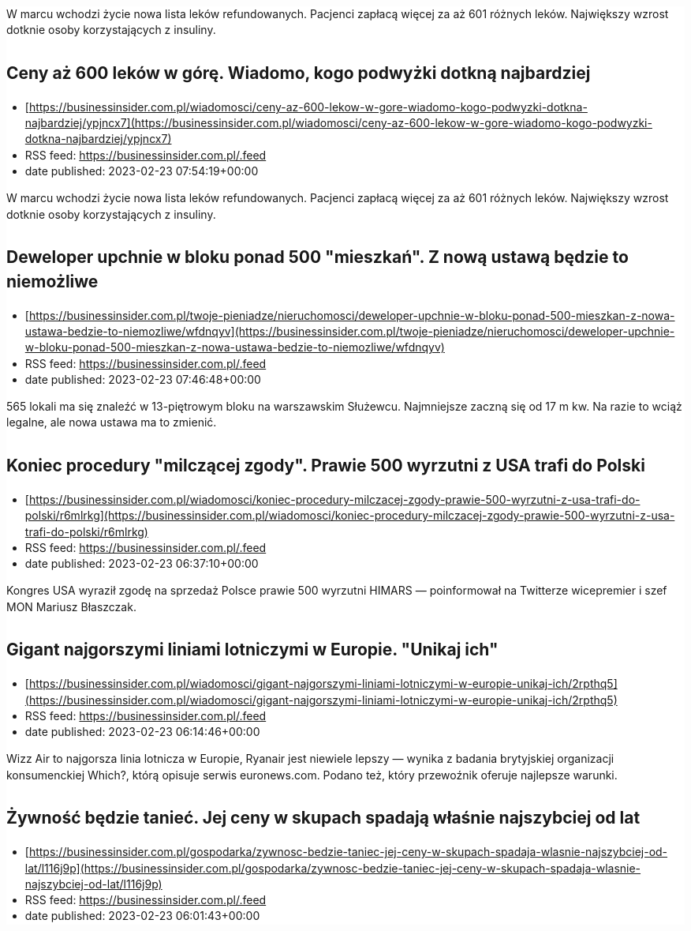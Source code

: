 W marcu wchodzi życie nowa lista leków refundowanych. Pacjenci zapłacą więcej za aż 601 różnych leków. Największy wzrost dotknie osoby korzystających z insuliny.

## Ceny aż 600 leków w górę. Wiadomo, kogo podwyżki dotkną najbardziej
 - [https://businessinsider.com.pl/wiadomosci/ceny-az-600-lekow-w-gore-wiadomo-kogo-podwyzki-dotkna-najbardziej/ypjncx7](https://businessinsider.com.pl/wiadomosci/ceny-az-600-lekow-w-gore-wiadomo-kogo-podwyzki-dotkna-najbardziej/ypjncx7)
 - RSS feed: https://businessinsider.com.pl/.feed
 - date published: 2023-02-23 07:54:19+00:00

W marcu wchodzi życie nowa lista leków refundowanych. Pacjenci zapłacą więcej za aż 601 różnych leków. Największy wzrost dotknie osoby korzystających z insuliny.

## Deweloper upchnie w bloku ponad 500 "mieszkań". Z nową ustawą będzie to niemożliwe
 - [https://businessinsider.com.pl/twoje-pieniadze/nieruchomosci/deweloper-upchnie-w-bloku-ponad-500-mieszkan-z-nowa-ustawa-bedzie-to-niemozliwe/wfdnqyv](https://businessinsider.com.pl/twoje-pieniadze/nieruchomosci/deweloper-upchnie-w-bloku-ponad-500-mieszkan-z-nowa-ustawa-bedzie-to-niemozliwe/wfdnqyv)
 - RSS feed: https://businessinsider.com.pl/.feed
 - date published: 2023-02-23 07:46:48+00:00

565 lokali ma się znaleźć w 13-piętrowym bloku na warszawskim Służewcu. Najmniejsze zaczną się od 17 m kw. Na razie to wciąż legalne, ale nowa ustawa ma to zmienić.

## Koniec procedury "milczącej zgody". Prawie 500 wyrzutni z USA trafi do Polski
 - [https://businessinsider.com.pl/wiadomosci/koniec-procedury-milczacej-zgody-prawie-500-wyrzutni-z-usa-trafi-do-polski/r6mlrkg](https://businessinsider.com.pl/wiadomosci/koniec-procedury-milczacej-zgody-prawie-500-wyrzutni-z-usa-trafi-do-polski/r6mlrkg)
 - RSS feed: https://businessinsider.com.pl/.feed
 - date published: 2023-02-23 06:37:10+00:00

Kongres USA wyraził zgodę na sprzedaż Polsce prawie 500 wyrzutni HIMARS — poinformował na Twitterze wicepremier i szef MON Mariusz Błaszczak.

## Gigant najgorszymi liniami lotniczymi w Europie. "Unikaj ich"
 - [https://businessinsider.com.pl/wiadomosci/gigant-najgorszymi-liniami-lotniczymi-w-europie-unikaj-ich/2rpthq5](https://businessinsider.com.pl/wiadomosci/gigant-najgorszymi-liniami-lotniczymi-w-europie-unikaj-ich/2rpthq5)
 - RSS feed: https://businessinsider.com.pl/.feed
 - date published: 2023-02-23 06:14:46+00:00

Wizz Air to najgorsza linia lotnicza w Europie, Ryanair jest niewiele lepszy — wynika z badania brytyjskiej organizacji konsumenckiej Which?, którą opisuje serwis euronews.com. Podano też, który przewoźnik oferuje najlepsze warunki.

## Żywność będzie tanieć. Jej ceny w skupach spadają właśnie najszybciej od lat
 - [https://businessinsider.com.pl/gospodarka/zywnosc-bedzie-taniec-jej-ceny-w-skupach-spadaja-wlasnie-najszybciej-od-lat/l116j9p](https://businessinsider.com.pl/gospodarka/zywnosc-bedzie-taniec-jej-ceny-w-skupach-spadaja-wlasnie-najszybciej-od-lat/l116j9p)
 - RSS feed: https://businessinsider.com.pl/.feed
 - date published: 2023-02-23 06:01:43+00:00
